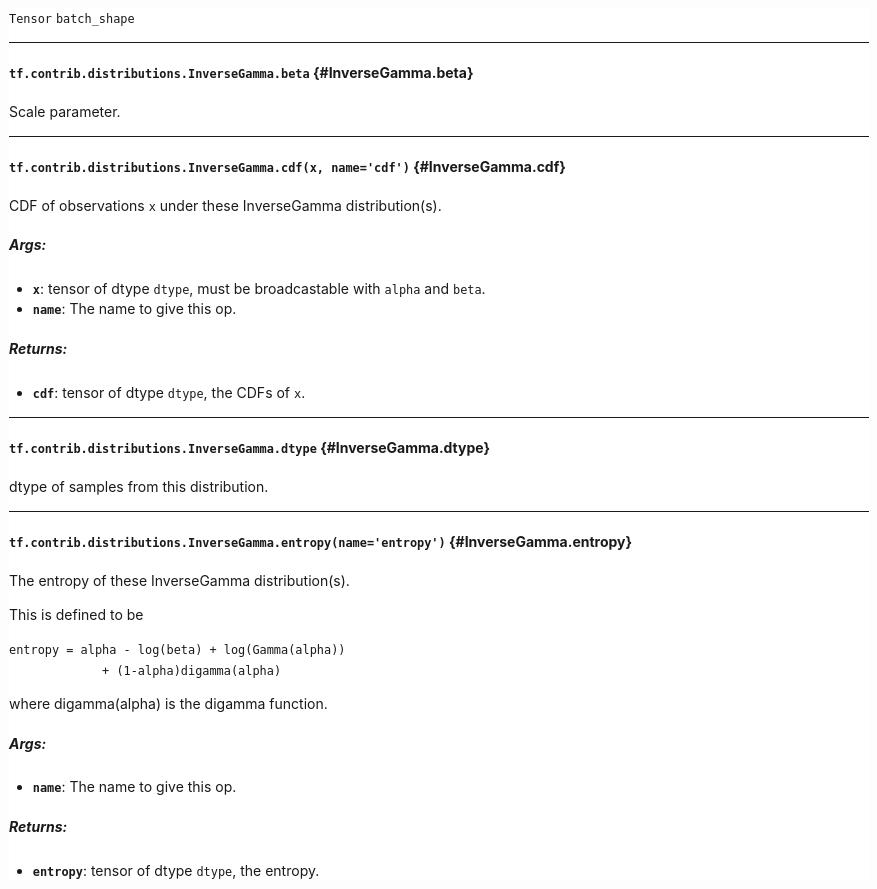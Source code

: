   `Tensor` `batch_shape`


- - -

#### `tf.contrib.distributions.InverseGamma.beta` {#InverseGamma.beta}

Scale parameter.


- - -

#### `tf.contrib.distributions.InverseGamma.cdf(x, name='cdf')` {#InverseGamma.cdf}

CDF of observations `x` under these InverseGamma distribution(s).

##### Args:


*  <b>`x`</b>: tensor of dtype `dtype`, must be broadcastable with `alpha` and `beta`.
*  <b>`name`</b>: The name to give this op.

##### Returns:


*  <b>`cdf`</b>: tensor of dtype `dtype`, the CDFs of `x`.


- - -

#### `tf.contrib.distributions.InverseGamma.dtype` {#InverseGamma.dtype}

dtype of samples from this distribution.


- - -

#### `tf.contrib.distributions.InverseGamma.entropy(name='entropy')` {#InverseGamma.entropy}

The entropy of these InverseGamma distribution(s).

This is defined to be

```
entropy = alpha - log(beta) + log(Gamma(alpha))
             + (1-alpha)digamma(alpha)
```

where digamma(alpha) is the digamma function.

##### Args:


*  <b>`name`</b>: The name to give this op.

##### Returns:


*  <b>`entropy`</b>: tensor of dtype `dtype`, the entropy.
